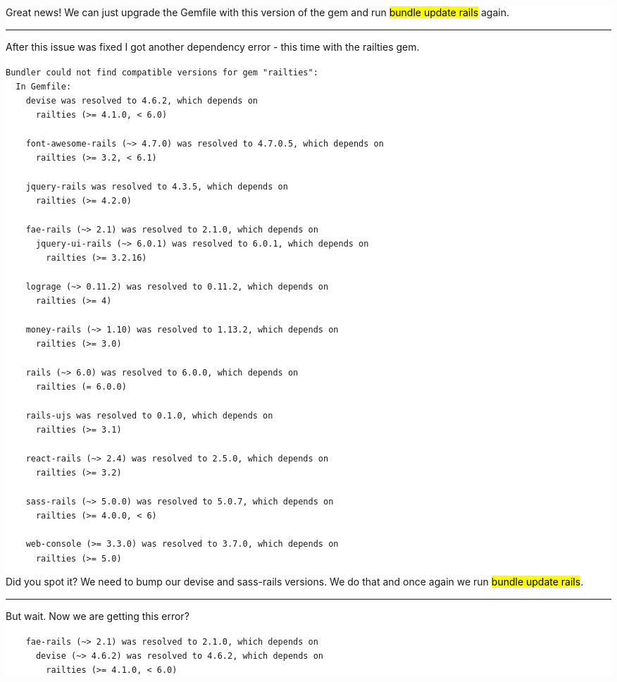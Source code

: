 Great news! We can just upgrade the Gemfile with this version of the gem and run <mark>bundle update rails</mark> again.

<hr>

After this issue was fixed I got another dependency error - this time with the railties gem.

```
Bundler could not find compatible versions for gem "railties":
  In Gemfile:
    devise was resolved to 4.6.2, which depends on
      railties (>= 4.1.0, < 6.0)

    font-awesome-rails (~> 4.7.0) was resolved to 4.7.0.5, which depends on
      railties (>= 3.2, < 6.1)

    jquery-rails was resolved to 4.3.5, which depends on
      railties (>= 4.2.0)

    fae-rails (~> 2.1) was resolved to 2.1.0, which depends on
      jquery-ui-rails (~> 6.0.1) was resolved to 6.0.1, which depends on
        railties (>= 3.2.16)

    lograge (~> 0.11.2) was resolved to 0.11.2, which depends on
      railties (>= 4)

    money-rails (~> 1.10) was resolved to 1.13.2, which depends on
      railties (>= 3.0)

    rails (~> 6.0) was resolved to 6.0.0, which depends on
      railties (= 6.0.0)

    rails-ujs was resolved to 0.1.0, which depends on
      railties (>= 3.1)

    react-rails (~> 2.4) was resolved to 2.5.0, which depends on
      railties (>= 3.2)

    sass-rails (~> 5.0.0) was resolved to 5.0.7, which depends on
      railties (>= 4.0.0, < 6)

    web-console (>= 3.3.0) was resolved to 3.7.0, which depends on
      railties (>= 5.0)
```

Did you spot it? We need to bump our devise and sass-rails versions. We do that and once again we run <mark>bundle update rails</mark>.

<hr>

But wait. Now we are getting this error?

```terminal
    fae-rails (~> 2.1) was resolved to 2.1.0, which depends on
      devise (~> 4.6.2) was resolved to 4.6.2, which depends on
        railties (>= 4.1.0, < 6.0)
```
